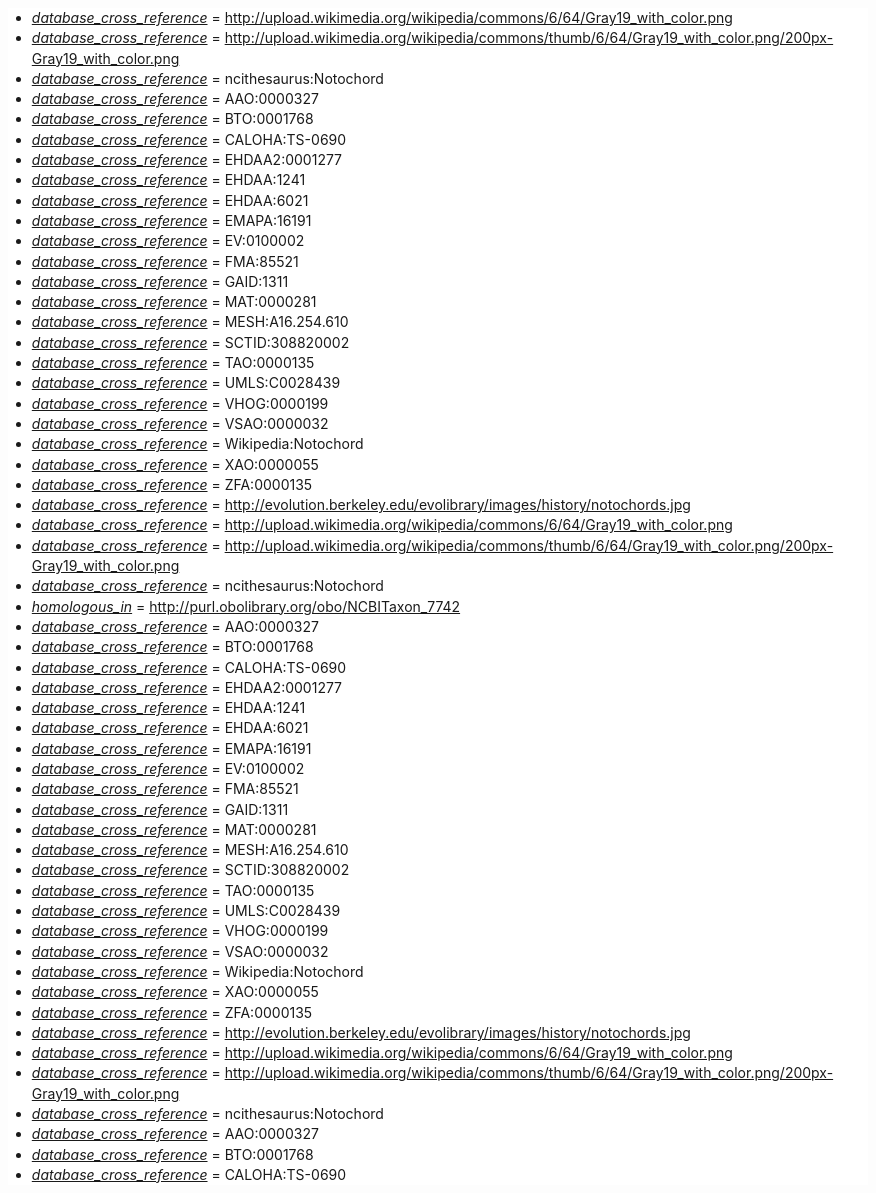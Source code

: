  * *[database_cross_reference](../../ef/oboInOwl#hasDbXref.md)* = http://upload.wikimedia.org/wikipedia/commons/6/64/Gray19_with_color.png
 * *[database_cross_reference](../../ef/oboInOwl#hasDbXref.md)* = http://upload.wikimedia.org/wikipedia/commons/thumb/6/64/Gray19_with_color.png/200px-Gray19_with_color.png
 * *[database_cross_reference](../../ef/oboInOwl#hasDbXref.md)* = ncithesaurus:Notochord
 * *[database_cross_reference](../../ef/oboInOwl#hasDbXref.md)* = AAO:0000327
 * *[database_cross_reference](../../ef/oboInOwl#hasDbXref.md)* = BTO:0001768
 * *[database_cross_reference](../../ef/oboInOwl#hasDbXref.md)* = CALOHA:TS-0690
 * *[database_cross_reference](../../ef/oboInOwl#hasDbXref.md)* = EHDAA2:0001277
 * *[database_cross_reference](../../ef/oboInOwl#hasDbXref.md)* = EHDAA:1241
 * *[database_cross_reference](../../ef/oboInOwl#hasDbXref.md)* = EHDAA:6021
 * *[database_cross_reference](../../ef/oboInOwl#hasDbXref.md)* = EMAPA:16191
 * *[database_cross_reference](../../ef/oboInOwl#hasDbXref.md)* = EV:0100002
 * *[database_cross_reference](../../ef/oboInOwl#hasDbXref.md)* = FMA:85521
 * *[database_cross_reference](../../ef/oboInOwl#hasDbXref.md)* = GAID:1311
 * *[database_cross_reference](../../ef/oboInOwl#hasDbXref.md)* = MAT:0000281
 * *[database_cross_reference](../../ef/oboInOwl#hasDbXref.md)* = MESH:A16.254.610
 * *[database_cross_reference](../../ef/oboInOwl#hasDbXref.md)* = SCTID:308820002
 * *[database_cross_reference](../../ef/oboInOwl#hasDbXref.md)* = TAO:0000135
 * *[database_cross_reference](../../ef/oboInOwl#hasDbXref.md)* = UMLS:C0028439
 * *[database_cross_reference](../../ef/oboInOwl#hasDbXref.md)* = VHOG:0000199
 * *[database_cross_reference](../../ef/oboInOwl#hasDbXref.md)* = VSAO:0000032
 * *[database_cross_reference](../../ef/oboInOwl#hasDbXref.md)* = Wikipedia:Notochord
 * *[database_cross_reference](../../ef/oboInOwl#hasDbXref.md)* = XAO:0000055
 * *[database_cross_reference](../../ef/oboInOwl#hasDbXref.md)* = ZFA:0000135
 * *[database_cross_reference](../../ef/oboInOwl#hasDbXref.md)* = http://evolution.berkeley.edu/evolibrary/images/history/notochords.jpg
 * *[database_cross_reference](../../ef/oboInOwl#hasDbXref.md)* = http://upload.wikimedia.org/wikipedia/commons/6/64/Gray19_with_color.png
 * *[database_cross_reference](../../ef/oboInOwl#hasDbXref.md)* = http://upload.wikimedia.org/wikipedia/commons/thumb/6/64/Gray19_with_color.png/200px-Gray19_with_color.png
 * *[database_cross_reference](../../ef/oboInOwl#hasDbXref.md)* = ncithesaurus:Notochord
 * *[homologous_in](../../core#homologous/in/core#homologous_in.md)* = http://purl.obolibrary.org/obo/NCBITaxon_7742
 * *[database_cross_reference](../../ef/oboInOwl#hasDbXref.md)* = AAO:0000327
 * *[database_cross_reference](../../ef/oboInOwl#hasDbXref.md)* = BTO:0001768
 * *[database_cross_reference](../../ef/oboInOwl#hasDbXref.md)* = CALOHA:TS-0690
 * *[database_cross_reference](../../ef/oboInOwl#hasDbXref.md)* = EHDAA2:0001277
 * *[database_cross_reference](../../ef/oboInOwl#hasDbXref.md)* = EHDAA:1241
 * *[database_cross_reference](../../ef/oboInOwl#hasDbXref.md)* = EHDAA:6021
 * *[database_cross_reference](../../ef/oboInOwl#hasDbXref.md)* = EMAPA:16191
 * *[database_cross_reference](../../ef/oboInOwl#hasDbXref.md)* = EV:0100002
 * *[database_cross_reference](../../ef/oboInOwl#hasDbXref.md)* = FMA:85521
 * *[database_cross_reference](../../ef/oboInOwl#hasDbXref.md)* = GAID:1311
 * *[database_cross_reference](../../ef/oboInOwl#hasDbXref.md)* = MAT:0000281
 * *[database_cross_reference](../../ef/oboInOwl#hasDbXref.md)* = MESH:A16.254.610
 * *[database_cross_reference](../../ef/oboInOwl#hasDbXref.md)* = SCTID:308820002
 * *[database_cross_reference](../../ef/oboInOwl#hasDbXref.md)* = TAO:0000135
 * *[database_cross_reference](../../ef/oboInOwl#hasDbXref.md)* = UMLS:C0028439
 * *[database_cross_reference](../../ef/oboInOwl#hasDbXref.md)* = VHOG:0000199
 * *[database_cross_reference](../../ef/oboInOwl#hasDbXref.md)* = VSAO:0000032
 * *[database_cross_reference](../../ef/oboInOwl#hasDbXref.md)* = Wikipedia:Notochord
 * *[database_cross_reference](../../ef/oboInOwl#hasDbXref.md)* = XAO:0000055
 * *[database_cross_reference](../../ef/oboInOwl#hasDbXref.md)* = ZFA:0000135
 * *[database_cross_reference](../../ef/oboInOwl#hasDbXref.md)* = http://evolution.berkeley.edu/evolibrary/images/history/notochords.jpg
 * *[database_cross_reference](../../ef/oboInOwl#hasDbXref.md)* = http://upload.wikimedia.org/wikipedia/commons/6/64/Gray19_with_color.png
 * *[database_cross_reference](../../ef/oboInOwl#hasDbXref.md)* = http://upload.wikimedia.org/wikipedia/commons/thumb/6/64/Gray19_with_color.png/200px-Gray19_with_color.png
 * *[database_cross_reference](../../ef/oboInOwl#hasDbXref.md)* = ncithesaurus:Notochord
 * *[database_cross_reference](../../ef/oboInOwl#hasDbXref.md)* = AAO:0000327
 * *[database_cross_reference](../../ef/oboInOwl#hasDbXref.md)* = BTO:0001768
 * *[database_cross_reference](../../ef/oboInOwl#hasDbXref.md)* = CALOHA:TS-0690